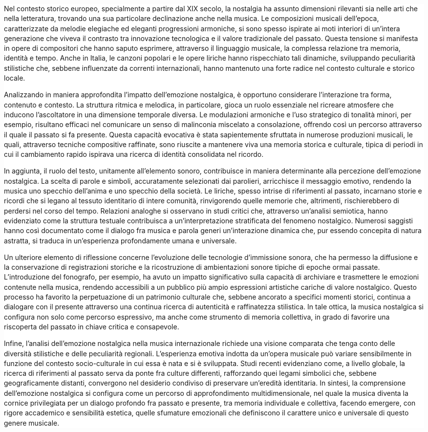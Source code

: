Nel contesto storico europeo, specialmente a partire dal XIX secolo, la nostalgia ha assunto
dimensioni rilevanti sia nelle arti che nella letteratura, trovando una sua particolare declinazione
anche nella musica. Le composizioni musicali dell’epoca, caratterizzate da melodie elegiache ed
eleganti progressioni armoniche, si sono spesso ispirate ai moti interiori di un’intera generazione
che viveva il contrasto tra innovazione tecnologica e il valore tradizionale del passato. Questa
tensione si manifesta in opere di compositori che hanno saputo esprimere, attraverso il linguaggio
musicale, la complessa relazione tra memoria, identità e tempo. Anche in Italia, le canzoni popolari
e le opere liriche hanno rispecchiato tali dinamiche, sviluppando peculiarità stilistiche che,
sebbene influenzate da correnti internazionali, hanno mantenuto una forte radice nel contesto
culturale e storico locale.

Analizzando in maniera approfondita l’impatto dell’emozione nostalgica, è opportuno considerare
l’interazione tra forma, contenuto e contesto. La struttura ritmica e melodica, in particolare,
gioca un ruolo essenziale nel ricreare atmosfere che inducono l’ascoltatore in una dimensione
temporale diversa. Le modulazioni armoniche e l’uso strategico di tonalità minori, per esempio,
risultano efficaci nel comunicare un senso di malinconia miscelato a consolazione, offrendo così un
percorso attraverso il quale il passato si fa presente. Questa capacità evocativa è stata
sapientemente sfruttata in numerose produzioni musicali, le quali, attraverso tecniche compositive
raffinate, sono riuscite a mantenere viva una memoria storica e culturale, tipica di periodi in cui
il cambiamento rapido ispirava una ricerca di identità consolidata nel ricordo.

In aggiunta, il ruolo del testo, unitamente all’elemento sonoro, contribuisce in maniera
determinante alla percezione dell’emozione nostalgica. La scelta di parole e simboli, accuratamente
selezionati dai parolieri, arricchisce il messaggio emotivo, rendendo la musica uno specchio
dell’anima e uno specchio della società. Le liriche, spesso intrise di riferimenti al passato,
incarnano storie e ricordi che si legano al tessuto identitario di intere comunità, rinvigorendo
quelle memorie che, altrimenti, rischierebbero di perdersi nel corso del tempo. Relazioni analoghe
si osservano in studi critici che, attraverso un’analisi semiotica, hanno evidenziato come la
struttura testuale contribuisca a un’interpretazione stratificata del fenomeno nostalgico. Numerosi
saggisti hanno così documentato come il dialogo fra musica e parola generi un’interazione dinamica
che, pur essendo concepita di natura astratta, si traduca in un’esperienza profondamente umana e
universale.

Un ulteriore elemento di riflessione concerne l’evoluzione delle tecnologie d’immissione sonora, che
ha permesso la diffusione e la conservazione di registrazioni storiche e la ricostruzione di
ambientazioni sonore tipiche di epoche ormai passate. L’introduzione del fonografo, per esempio, ha
avuto un impatto significativo sulla capacità di archiviare e trasmettere le emozioni contenute
nella musica, rendendo accessibili a un pubblico più ampio espressioni artistiche cariche di valore
nostalgico. Questo processo ha favorito la perpetuazione di un patrimonio culturale che, sebbene
ancorato a specifici momenti storici, continua a dialogare con il presente attraverso una continua
ricerca di autenticità e raffinatezza stilistica. In tale ottica, la musica nostalgica si configura
non solo come percorso espressivo, ma anche come strumento di memoria collettiva, in grado di
favorire una riscoperta del passato in chiave critica e consapevole.

Infine, l’analisi dell’emozione nostalgica nella musica internazionale richiede una visione
comparata che tenga conto delle diversità stilistiche e delle peculiarità regionali. L’esperienza
emotiva indotta da un’opera musicale può variare sensibilmente in funzione del contesto
socio-culturale in cui essa è nata e si è sviluppata. Studi recenti evidenziano come, a livello
globale, la ricerca di riferimenti al passato serva da ponte fra culture differenti, rafforzando
quei legami simbolici che, sebbene geograficamente distanti, convergono nel desiderio condiviso di
preservare un’eredità identitaria. In sintesi, la comprensione dell’emozione nostalgica si configura
come un percorso di approfondimento multidimensionale, nel quale la musica diventa la cornice
privilegiata per un dialogo profondo fra passato e presente, tra memoria individuale e collettiva,
facendo emergere, con rigore accademico e sensibilità estetica, quelle sfumature emozionali che
definiscono il carattere unico e universale di questo genere musicale.
